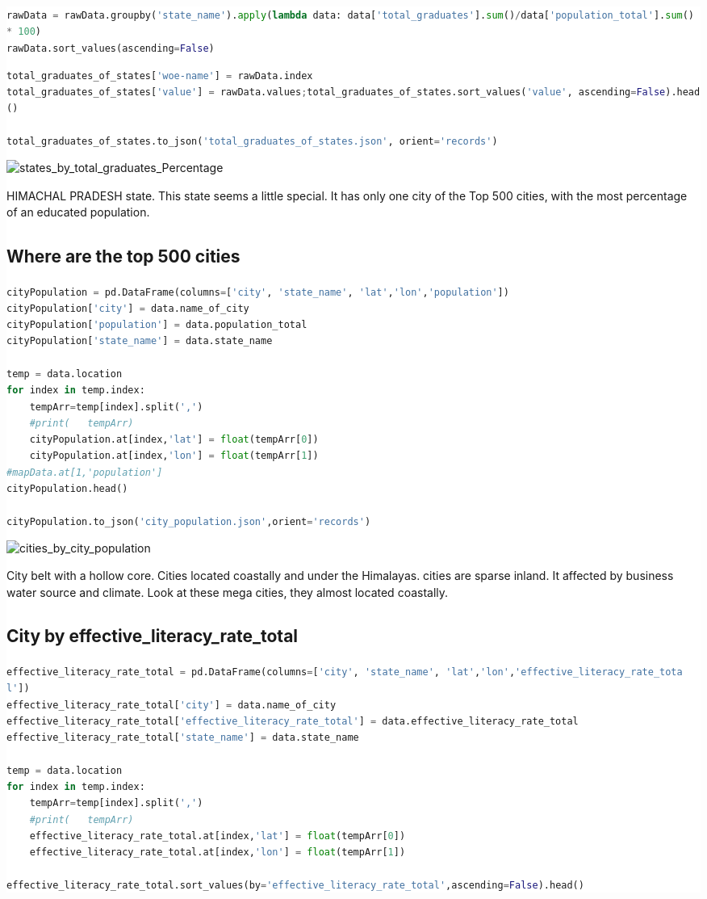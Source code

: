 
```python
rawData = rawData.groupby('state_name').apply(lambda data: data['total_graduates'].sum()/data['population_total'].sum() * 100)
rawData.sort_values(ascending=False)
```


```python
total_graduates_of_states['woe-name'] = rawData.index
total_graduates_of_states['value'] = rawData.values;total_graduates_of_states.sort_values('value', ascending=False).head()

total_graduates_of_states.to_json('total_graduates_of_states.json', orient='records')
```

![states_by_total_graduates_Percentage](https://ff4415.github.io//assets/images/top-500-city-in-Indian/states_by_total_graduates_Percentage.png)

HIMACHAL PRADESH state. This state seems a little special. It has only one city of the Top 500 cities, with the most percentage of an educated population.

## Where are the top 500 cities


```python
cityPopulation = pd.DataFrame(columns=['city', 'state_name', 'lat','lon','population'])
cityPopulation['city'] = data.name_of_city
cityPopulation['population'] = data.population_total
cityPopulation['state_name'] = data.state_name

temp = data.location
for index in temp.index:
    tempArr=temp[index].split(',')
    #print(   tempArr)
    cityPopulation.at[index,'lat'] = float(tempArr[0])
    cityPopulation.at[index,'lon'] = float(tempArr[1])
#mapData.at[1,'population']
cityPopulation.head()

cityPopulation.to_json('city_population.json',orient='records')
```

![cities_by_city_population](https://ff4415.github.io//assets/images/top-500-city-in-Indian/cities_by_city_population.png)

City belt with a hollow core. Cities located coastally and under the Himalayas. cities are sparse inland. It affected by business water source and climate. Look at these mega cities, they almost located coastally.

## City by effective_literacy_rate_total


```python
effective_literacy_rate_total = pd.DataFrame(columns=['city', 'state_name', 'lat','lon','effective_literacy_rate_total'])
effective_literacy_rate_total['city'] = data.name_of_city
effective_literacy_rate_total['effective_literacy_rate_total'] = data.effective_literacy_rate_total
effective_literacy_rate_total['state_name'] = data.state_name

temp = data.location
for index in temp.index:
    tempArr=temp[index].split(',')
    #print(   tempArr)
    effective_literacy_rate_total.at[index,'lat'] = float(tempArr[0])
    effective_literacy_rate_total.at[index,'lon'] = float(tempArr[1])

effective_literacy_rate_total.sort_values(by='effective_literacy_rate_total',ascending=False).head()
```